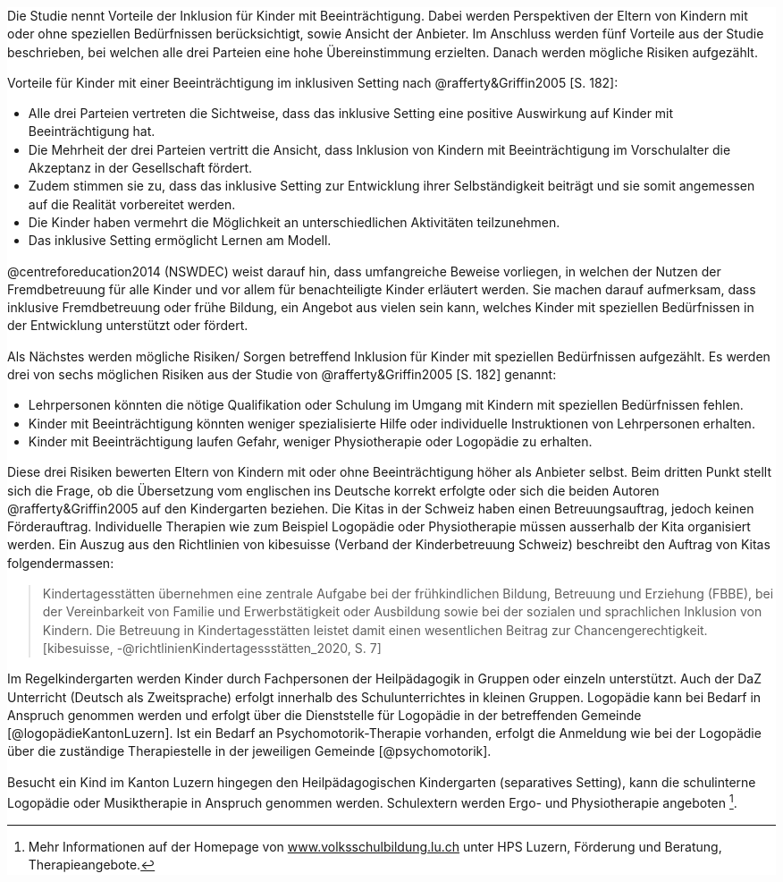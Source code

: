 Die Studie nennt Vorteile der Inklusion für Kinder mit Beeinträchtigung. Dabei werden Perspektiven der Eltern von Kindern mit oder ohne speziellen Bedürfnissen berücksichtigt, sowie Ansicht der Anbieter. Im Anschluss werden fünf Vorteile aus der Studie beschrieben, bei welchen alle drei Parteien eine hohe Übereinstimmung erzielten. Danach werden mögliche Risiken aufgezählt.

Vorteile für Kinder mit einer Beeinträchtigung im inklusiven Setting nach @rafferty&Griffin2005 [S. 182]:

+ Alle drei Parteien vertreten die Sichtweise, dass das inklusive Setting eine positive Auswirkung auf Kinder mit Beeinträchtigung hat.
+ Die Mehrheit der drei Parteien vertritt die Ansicht, dass Inklusion von Kindern mit Beeinträchtigung im Vorschulalter die Akzeptanz in der Gesellschaft fördert.
+ Zudem stimmen sie zu, dass das inklusive Setting zur Entwicklung ihrer Selbständigkeit beiträgt und sie somit angemessen auf die Realität vorbereitet werden.
+ Die Kinder haben vermehrt die Möglichkeit an unterschiedlichen Aktivitäten teilzunehmen.
+ Das inklusive Setting ermöglicht Lernen am Modell.

 @centreforeducation2014 (NSWDEC) weist darauf hin, dass umfangreiche Beweise vorliegen, in welchen der Nutzen der Fremdbetreuung für alle Kinder und vor allem für benachteiligte Kinder erläutert werden. Sie machen darauf aufmerksam, dass inklusive Fremdbetreuung oder frühe Bildung, ein Angebot aus vielen sein kann, welches Kinder mit speziellen Bedürfnissen in der Entwicklung unterstützt oder fördert.

Als Nächstes werden mögliche Risiken/ Sorgen betreffend Inklusion für Kinder mit speziellen Bedürfnissen aufgezählt. Es werden drei von sechs möglichen Risiken aus der Studie von @rafferty&Griffin2005 [S. 182] genannt:

- Lehrpersonen könnten die nötige Qualifikation oder Schulung im Umgang mit Kindern mit speziellen Bedürfnissen fehlen.
- Kinder mit Beeinträchtigung könnten weniger spezialisierte Hilfe oder individuelle Instruktionen von Lehrpersonen erhalten.
- Kinder mit Beeinträchtigung laufen Gefahr, weniger Physiotherapie oder Logopädie zu erhalten.

Diese drei Risiken bewerten Eltern von Kindern mit oder ohne Beeinträchtigung höher als Anbieter selbst. Beim dritten Punkt stellt sich die Frage, ob die Übersetzung vom englischen ins Deutsche korrekt erfolgte oder sich die beiden Autoren @rafferty&Griffin2005 auf den Kindergarten beziehen. Die Kitas in der Schweiz haben einen Betreuungsauftrag, jedoch keinen Förderauftrag. Individuelle Therapien wie zum Beispiel Logopädie oder Physiotherapie müssen ausserhalb der Kita organisiert werden. Ein Auszug aus den Richtlinien von kibesuisse (Verband der Kinderbetreuung Schweiz) beschreibt den Auftrag von Kitas folgendermassen:

> Kindertagesstätten übernehmen eine zentrale Aufgabe bei der frühkindlichen Bildung, Betreuung und Erziehung (FBBE), bei der Vereinbarkeit von Familie und Erwerbstätigkeit oder Ausbildung sowie bei der sozialen und sprachlichen Inklusion von Kindern. Die Betreuung in Kindertagesstätten leistet damit einen wesentlichen Beitrag zur Chancengerechtigkeit. [kibesuisse, -@richtlinienKindertagessstätten_2020, S. 7]

Im Regelkindergarten werden Kinder durch Fachpersonen der Heilpädagogik in Gruppen oder einzeln unterstützt. Auch der DaZ Unterricht (Deutsch als Zweitsprache) erfolgt innerhalb des Schulunterrichtes in kleinen Gruppen. Logopädie kann bei Bedarf in Anspruch genommen werden und erfolgt über die Dienststelle für Logopädie in der betreffenden Gemeinde [@logopädieKantonLuzern]. Ist ein Bedarf an Psychomotorik-Therapie vorhanden, erfolgt die Anmeldung wie bei der Logopädie über die zuständige Therapiestelle in der jeweiligen Gemeinde [@psychomotorik].

Besucht ein Kind im Kanton Luzern hingegen den Heilpädagogischen Kindergarten (separatives Setting), kann die schulinterne Logopädie oder Musiktherapie in Anspruch genommen werden. Schulextern werden Ergo- und Physiotherapie angeboten [^6].


[^5]: Weiterführende Informationen zum ICF-Modell sind auf der folgenden Seite zu finden: \
[^1]: Die Dokumente und Berichte zum Projekt "Inklusive Frühkindliche Bildung" sind auf der Homepage in verschiedenen Sprachen verfügbar: https://www.european-agency.org/Deutsch/publications
[^2]: Selbstreflexionsbogen für das Umfeld der inklusiven frühkindlichen Bildung und Erziehung [EASNIE, -@web-selbstreflex].
[^6]: Mehr Informationen auf der Homepage von www.volksschulbildung.lu.ch unter HPS Luzern, Förderung und Beratung, Therapieangebote.
[^7]: Das Anmeldeformular ist auf folgender Seite abrufbar: \
